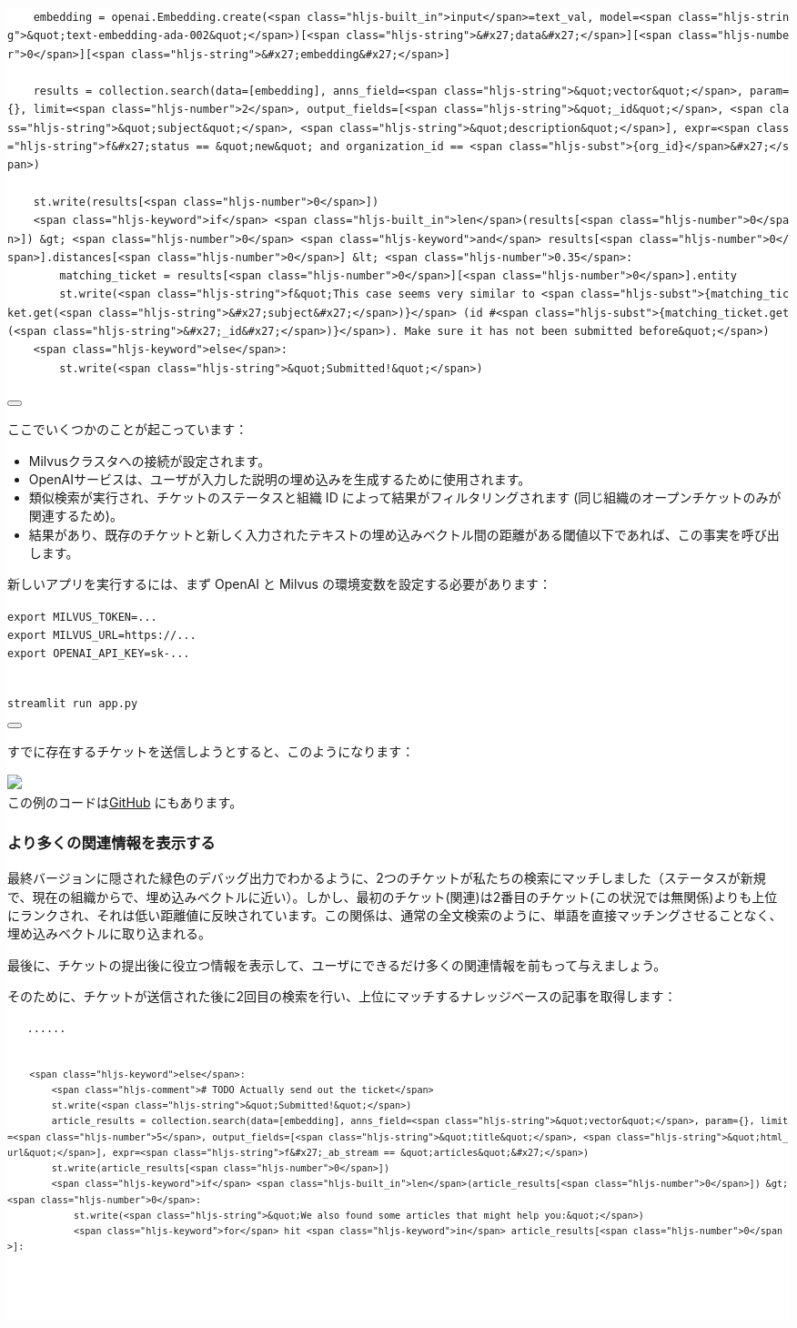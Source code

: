         embedding = openai.Embedding.create(<span class="hljs-built_in">input</span>=text_val, model=<span class="hljs-string">&quot;text-embedding-ada-002&quot;</span>)[<span class="hljs-string">&#x27;data&#x27;</span>][<span class="hljs-number">0</span>][<span class="hljs-string">&#x27;embedding&#x27;</span>]

        results = collection.search(data=[embedding], anns_field=<span class="hljs-string">&quot;vector&quot;</span>, param={}, limit=<span class="hljs-number">2</span>, output_fields=[<span class="hljs-string">&quot;_id&quot;</span>, <span class="hljs-string">&quot;subject&quot;</span>, <span class="hljs-string">&quot;description&quot;</span>], expr=<span class="hljs-string">f&#x27;status == &quot;new&quot; and organization_id == <span class="hljs-subst">{org_id}</span>&#x27;</span>)

        st.write(results[<span class="hljs-number">0</span>])
        <span class="hljs-keyword">if</span> <span class="hljs-built_in">len</span>(results[<span class="hljs-number">0</span>]) &gt; <span class="hljs-number">0</span> <span class="hljs-keyword">and</span> results[<span class="hljs-number">0</span>].distances[<span class="hljs-number">0</span>] &lt; <span class="hljs-number">0.35</span>:
            matching_ticket = results[<span class="hljs-number">0</span>][<span class="hljs-number">0</span>].entity
            st.write(<span class="hljs-string">f&quot;This case seems very similar to <span class="hljs-subst">{matching_ticket.get(<span class="hljs-string">&#x27;subject&#x27;</span>)}</span> (id #<span class="hljs-subst">{matching_ticket.get(<span class="hljs-string">&#x27;_id&#x27;</span>)}</span>). Make sure it has not been submitted before&quot;</span>)
        <span class="hljs-keyword">else</span>:
            st.write(<span class="hljs-string">&quot;Submitted!&quot;</span>)
            
<button class="copy-code-btn"></button></code></pre>
<p>ここでいくつかのことが起こっています：</p>
<ul>
<li>Milvusクラスタへの接続が設定されます。</li>
<li>OpenAIサービスは、ユーザが入力した説明の埋め込みを生成するために使用されます。</li>
<li>類似検索が実行され、チケットのステータスと組織 ID によって結果がフィルタリングされます (同じ組織のオープンチケットのみが関連するため)。</li>
<li>結果があり、既存のチケットと新しく入力されたテキストの埋め込みベクトル間の距離がある閾値以下であれば、この事実を呼び出します。</li>
</ul>
<p>新しいアプリを実行するには、まず OpenAI と Milvus の環境変数を設定する必要があります：</p>
<pre><code translate="no" class="language-shell"><span class="hljs-keyword">export</span> <span class="hljs-variable constant_">MILVUS_TOKEN</span>=...
<span class="hljs-keyword">export</span> <span class="hljs-variable constant_">MILVUS_URL</span>=<span class="hljs-attr">https</span>:<span class="hljs-comment">//...</span>
<span class="hljs-keyword">export</span> <span class="hljs-variable constant_">OPENAI_API_KEY</span>=sk-...

streamlit run app.<span class="hljs-property">py</span>
<button class="copy-code-btn"></button></code></pre>
<p>すでに存在するチケットを送信しようとすると、このようになります：<div><img translate="no" src="/docs/v2.5.x/assets/airbyte_with_milvus_5.png" width="40%"/></div>この例のコードは<a href="https://github.com/airbytehq/tutorial-similarity-search/blob/main/2_open_ticket_check.py">GitHub</a> にもあります。</p>
<h3 id="Show-more-relevant-information" class="common-anchor-header">より多くの関連情報を表示する</h3><p>最終バージョンに隠された緑色のデバッグ出力でわかるように、2つのチケットが私たちの検索にマッチしました（ステータスが新規で、現在の組織からで、埋め込みベクトルに近い）。しかし、最初のチケット(関連)は2番目のチケット(この状況では無関係)よりも上位にランクされ、それは低い距離値に反映されています。この関係は、通常の全文検索のように、単語を直接マッチングさせることなく、埋め込みベクトルに取り込まれる。</p>
<p>最後に、チケットの提出後に役立つ情報を表示して、ユーザにできるだけ多くの関連情報を前もって与えましょう。</p>
<p>そのために、チケットが送信された後に2回目の検索を行い、上位にマッチするナレッジベースの記事を取得します：</p>
<pre><code translate="no" class="language-python">   ......
   
        <span class="hljs-keyword">else</span>:
            <span class="hljs-comment"># TODO Actually send out the ticket</span>
            st.write(<span class="hljs-string">&quot;Submitted!&quot;</span>)
            article_results = collection.search(data=[embedding], anns_field=<span class="hljs-string">&quot;vector&quot;</span>, param={}, limit=<span class="hljs-number">5</span>, output_fields=[<span class="hljs-string">&quot;title&quot;</span>, <span class="hljs-string">&quot;html_url&quot;</span>], expr=<span class="hljs-string">f&#x27;_ab_stream == &quot;articles&quot;&#x27;</span>)
            st.write(article_results[<span class="hljs-number">0</span>])
            <span class="hljs-keyword">if</span> <span class="hljs-built_in">len</span>(article_results[<span class="hljs-number">0</span>]) &gt; <span class="hljs-number">0</span>:
                st.write(<span class="hljs-string">&quot;We also found some articles that might help you:&quot;</span>)
                <span class="hljs-keyword">for</span> hit <span class="hljs-keyword">in</span> article_results[<span class="hljs-number">0</span>]: